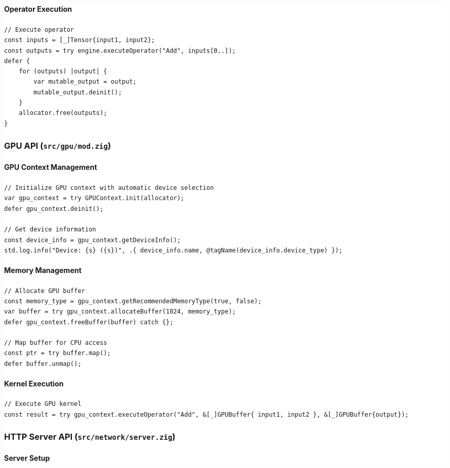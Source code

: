 #### Operator Execution

```zig
// Execute operator
const inputs = [_]Tensor{input1, input2};
const outputs = try engine.executeOperator("Add", inputs[0..]);
defer {
    for (outputs) |output| {
        var mutable_output = output;
        mutable_output.deinit();
    }
    allocator.free(outputs);
}
```

### GPU API (`src/gpu/mod.zig`)

#### GPU Context Management

```zig
// Initialize GPU context with automatic device selection
var gpu_context = try GPUContext.init(allocator);
defer gpu_context.deinit();

// Get device information
const device_info = gpu_context.getDeviceInfo();
std.log.info("Device: {s} ({s})", .{ device_info.name, @tagName(device_info.device_type) });
```

#### Memory Management

```zig
// Allocate GPU buffer
const memory_type = gpu_context.getRecommendedMemoryType(true, false);
var buffer = try gpu_context.allocateBuffer(1024, memory_type);
defer gpu_context.freeBuffer(buffer) catch {};

// Map buffer for CPU access
const ptr = try buffer.map();
defer buffer.unmap();
```

#### Kernel Execution

```zig
// Execute GPU kernel
const result = try gpu_context.executeOperator("Add", &[_]GPUBuffer{ input1, input2 }, &[_]GPUBuffer{output});
```

### HTTP Server API (`src/network/server.zig`)

#### Server Setup
